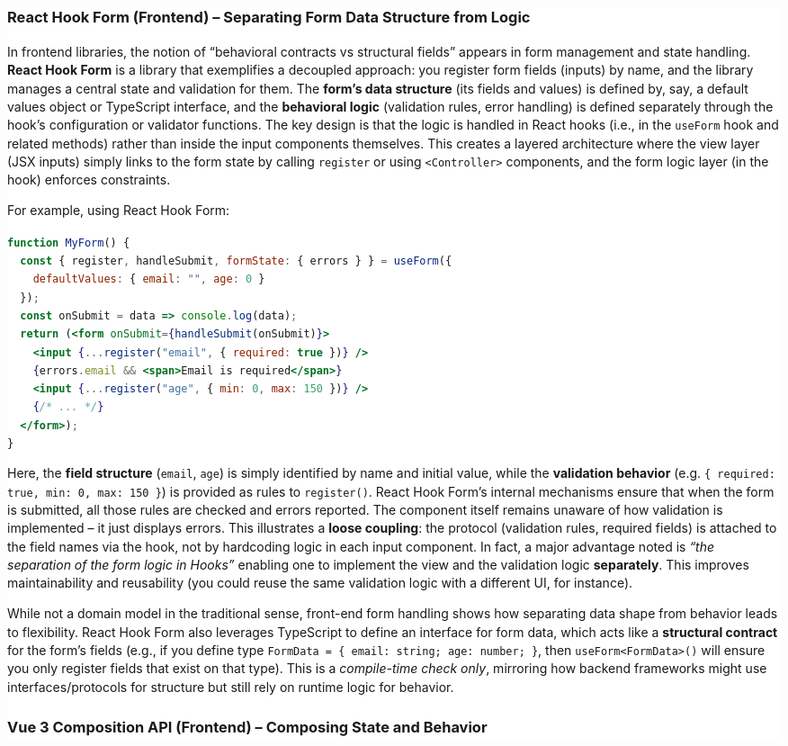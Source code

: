 ### React Hook Form (Frontend) – Separating Form Data Structure from Logic

In frontend libraries, the notion of “behavioral contracts vs structural fields” appears in form management and state handling. **React Hook Form** is a library that exemplifies a decoupled approach: you register form fields (inputs) by name, and the library manages a central state and validation for them. The **form’s data structure** (its fields and values) is defined by, say, a default values object or TypeScript interface, and the **behavioral logic** (validation rules, error handling) is defined separately through the hook’s configuration or validator functions. The key design is that the logic is handled in React hooks (i.e., in the `useForm` hook and related methods) rather than inside the input components themselves. This creates a layered architecture where the view layer (JSX inputs) simply links to the form state by calling `register` or using `<Controller>` components, and the form logic layer (in the hook) enforces constraints.

For example, using React Hook Form:

```jsx
function MyForm() {
  const { register, handleSubmit, formState: { errors } } = useForm({
    defaultValues: { email: "", age: 0 }
  });
  const onSubmit = data => console.log(data);
  return (<form onSubmit={handleSubmit(onSubmit)}>
    <input {...register("email", { required: true })} />
    {errors.email && <span>Email is required</span>}
    <input {...register("age", { min: 0, max: 150 })} />
    {/* ... */}
  </form>);
}
```

Here, the **field structure** (`email`, `age`) is simply identified by name and initial value, while the **validation behavior** (e.g. `{ required: true, min: 0, max: 150 }`) is provided as rules to `register()`. React Hook Form’s internal mechanisms ensure that when the form is submitted, all those rules are checked and errors reported. The component itself remains unaware of how validation is implemented – it just displays errors. This illustrates a **loose coupling**: the protocol (validation rules, required fields) is attached to the field names via the hook, not by hardcoding logic in each input component. In fact, a major advantage noted is *“the separation of the form logic in Hooks”* enabling one to implement the view and the validation logic **separately**. This improves maintainability and reusability (you could reuse the same validation logic with a different UI, for instance).

While not a domain model in the traditional sense, front-end form handling shows how separating data shape from behavior leads to flexibility. React Hook Form also leverages TypeScript to define an interface for form data, which acts like a **structural contract** for the form’s fields (e.g., if you define type `FormData = { email: string; age: number; }`, then `useForm<FormData>()` will ensure you only register fields that exist on that type). This is a *compile-time check only*, mirroring how backend frameworks might use interfaces/protocols for structure but still rely on runtime logic for behavior.

### Vue 3 Composition API (Frontend) – Composing State and Behavior
